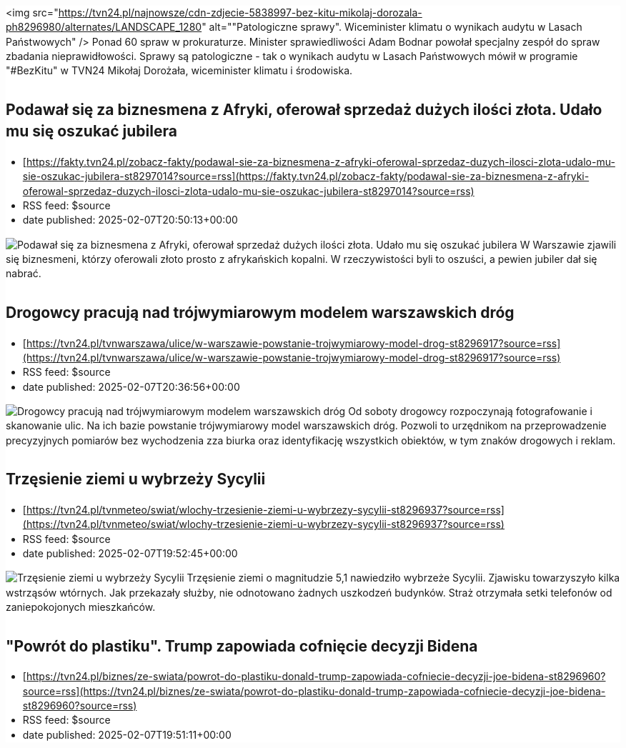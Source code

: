 <img src="https://tvn24.pl/najnowsze/cdn-zdjecie-5838997-bez-kitu-mikolaj-dorozala-ph8296980/alternates/LANDSCAPE_1280" alt=""Patologiczne sprawy". Wiceminister klimatu o wynikach audytu w Lasach Państwowych" />
    Ponad 60 spraw w prokuraturze. Minister sprawiedliwości Adam Bodnar powołał specjalny zespół do spraw zbadania nieprawidłowości. Sprawy są patologiczne - tak o wynikach audytu w Lasach Państwowych mówił w programie "#BezKitu" w TVN24 Mikołaj Dorożała, wiceminister klimatu i środowiska.

## Podawał się za biznesmena z Afryki, oferował sprzedaż dużych ilości złota. Udało mu się oszukać jubilera
 - [https://fakty.tvn24.pl/zobacz-fakty/podawal-sie-za-biznesmena-z-afryki-oferowal-sprzedaz-duzych-ilosci-zlota-udalo-mu-sie-oszukac-jubilera-st8297014?source=rss](https://fakty.tvn24.pl/zobacz-fakty/podawal-sie-za-biznesmena-z-afryki-oferowal-sprzedaz-duzych-ilosci-zlota-udalo-mu-sie-oszukac-jubilera-st8297014?source=rss)
 - RSS feed: $source
 - date published: 2025-02-07T20:50:13+00:00

<img src="https://fakty.tvn24.pl/najnowsze/cdn-zdjecie-4149769-handlarz5-ph8297056/alternates/LANDSCAPE_1280" alt="Podawał się za biznesmena z Afryki, oferował sprzedaż dużych ilości złota. Udało mu się oszukać jubilera" />
    W Warszawie zjawili się biznesmeni, którzy oferowali złoto prosto z afrykańskich kopalni. W rzeczywistości byli to oszuści, a pewien jubiler dał się nabrać.

## Drogowcy pracują nad trójwymiarowym modelem warszawskich dróg
 - [https://tvn24.pl/tvnwarszawa/ulice/w-warszawie-powstanie-trojwymiarowy-model-drog-st8296917?source=rss](https://tvn24.pl/tvnwarszawa/ulice/w-warszawie-powstanie-trojwymiarowy-model-drog-st8296917?source=rss)
 - RSS feed: $source
 - date published: 2025-02-07T20:36:56+00:00

<img src="https://tvn24.pl/tvnwarszawa/najnowsze/cdn-zdjecie-7592940-drogowcy-stworza-trojwymiarowy-model-warszawskich-drog-ph8296915/alternates/LANDSCAPE_1280" alt="Drogowcy pracują nad trójwymiarowym modelem warszawskich dróg" />
    Od soboty drogowcy rozpoczynają fotografowanie i skanowanie ulic. Na ich bazie powstanie trójwymiarowy model warszawskich dróg. Pozwoli to urzędnikom na przeprowadzenie precyzyjnych pomiarów bez wychodzenia zza biurka oraz identyfikację wszystkich obiektów, w tym znaków drogowych i reklam.

## Trzęsienie ziemi u wybrzeży Sycylii
 - [https://tvn24.pl/tvnmeteo/swiat/wlochy-trzesienie-ziemi-u-wybrzezy-sycylii-st8296937?source=rss](https://tvn24.pl/tvnmeteo/swiat/wlochy-trzesienie-ziemi-u-wybrzezy-sycylii-st8296937?source=rss)
 - RSS feed: $source
 - date published: 2025-02-07T19:52:45+00:00

<img src="https://tvn24.pl/tvnmeteo/najnowsze/cdn-zdjecie-3860018-trzesienie-ziemi-we-wloszech-ph8296936/alternates/LANDSCAPE_1280" alt="Trzęsienie ziemi u wybrzeży Sycylii" />
    Trzęsienie ziemi o magnitudzie 5,1 nawiedziło wybrzeże Sycylii. Zjawisku towarzyszyło kilka wstrząsów wtórnych. Jak przekazały służby, nie odnotowano żadnych uszkodzeń budynków. Straż otrzymała setki telefonów od zaniepokojonych mieszkańców.

## "Powrót do plastiku". Trump zapowiada cofnięcie decyzji Bidena
 - [https://tvn24.pl/biznes/ze-swiata/powrot-do-plastiku-donald-trump-zapowiada-cofniecie-decyzji-joe-bidena-st8296960?source=rss](https://tvn24.pl/biznes/ze-swiata/powrot-do-plastiku-donald-trump-zapowiada-cofniecie-decyzji-joe-bidena-st8296960?source=rss)
 - RSS feed: $source
 - date published: 2025-02-07T19:51:11+00:00
